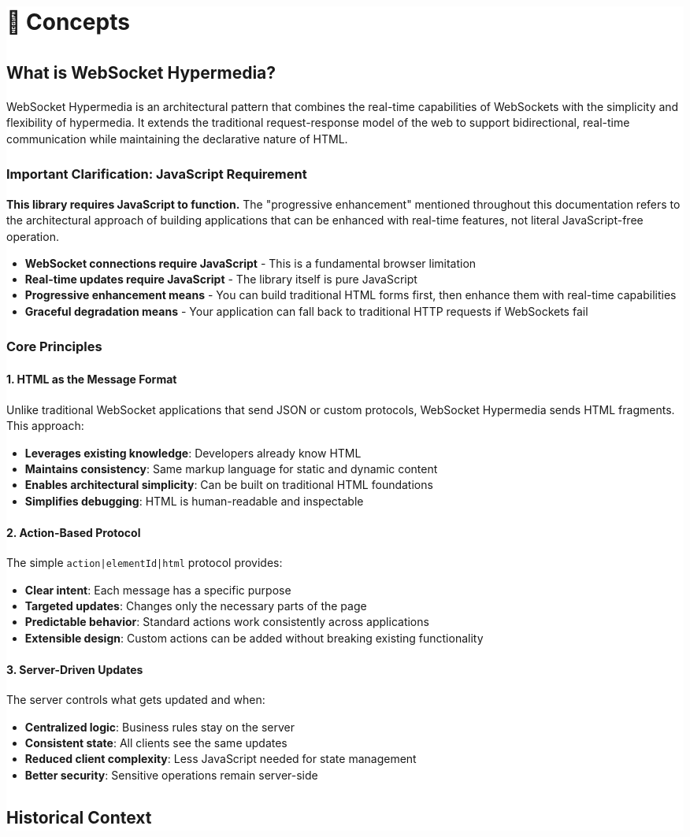 
# 🧠 Concepts

## What is WebSocket Hypermedia?

WebSocket Hypermedia is an architectural pattern that combines the real-time capabilities of WebSockets with the simplicity and flexibility of hypermedia. It extends the traditional request-response model of the web to support bidirectional, real-time communication while maintaining the declarative nature of HTML.

### Important Clarification: JavaScript Requirement

**This library requires JavaScript to function.** The "progressive enhancement" mentioned throughout this documentation refers to the architectural approach of building applications that can be enhanced with real-time features, not literal JavaScript-free operation.

- **WebSocket connections require JavaScript** - This is a fundamental browser limitation
- **Real-time updates require JavaScript** - The library itself is pure JavaScript
- **Progressive enhancement means** - You can build traditional HTML forms first, then enhance them with real-time capabilities
- **Graceful degradation means** - Your application can fall back to traditional HTTP requests if WebSockets fail

### Core Principles

#### 1. **HTML as the Message Format**
Unlike traditional WebSocket applications that send JSON or custom protocols, WebSocket Hypermedia sends HTML fragments. This approach:

- **Leverages existing knowledge**: Developers already know HTML
- **Maintains consistency**: Same markup language for static and dynamic content
- **Enables architectural simplicity**: Can be built on traditional HTML foundations
- **Simplifies debugging**: HTML is human-readable and inspectable

#### 2. **Action-Based Protocol**
The simple `action|elementId|html` protocol provides:

- **Clear intent**: Each message has a specific purpose
- **Targeted updates**: Changes only the necessary parts of the page
- **Predictable behavior**: Standard actions work consistently across applications
- **Extensible design**: Custom actions can be added without breaking existing functionality

#### 3. **Server-Driven Updates**
The server controls what gets updated and when:

- **Centralized logic**: Business rules stay on the server
- **Consistent state**: All clients see the same updates
- **Reduced client complexity**: Less JavaScript needed for state management
- **Better security**: Sensitive operations remain server-side

## Historical Context
